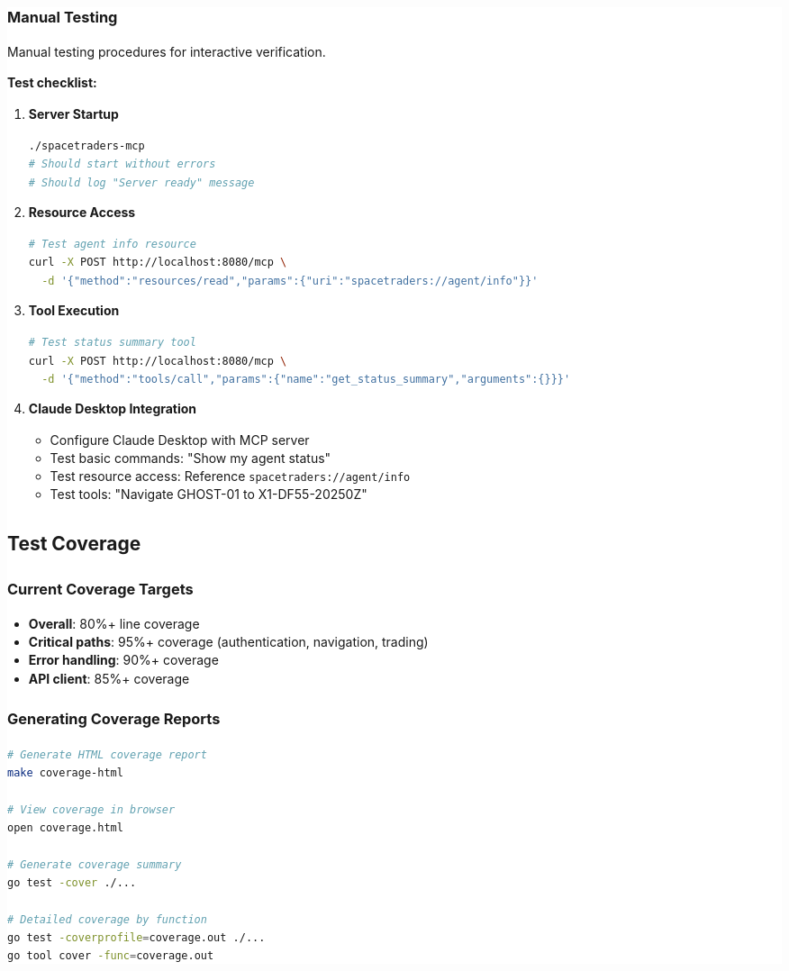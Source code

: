 ### Manual Testing

Manual testing procedures for interactive verification.

**Test checklist:**

1. **Server Startup**
   ```bash
   ./spacetraders-mcp
   # Should start without errors
   # Should log "Server ready" message
   ```

2. **Resource Access**
   ```bash
   # Test agent info resource
   curl -X POST http://localhost:8080/mcp \
     -d '{"method":"resources/read","params":{"uri":"spacetraders://agent/info"}}'
   ```

3. **Tool Execution**
   ```bash
   # Test status summary tool
   curl -X POST http://localhost:8080/mcp \
     -d '{"method":"tools/call","params":{"name":"get_status_summary","arguments":{}}}'
   ```

4. **Claude Desktop Integration**
   - Configure Claude Desktop with MCP server
   - Test basic commands: "Show my agent status"
   - Test resource access: Reference `spacetraders://agent/info`
   - Test tools: "Navigate GHOST-01 to X1-DF55-20250Z"

## Test Coverage

### Current Coverage Targets

- **Overall**: 80%+ line coverage
- **Critical paths**: 95%+ coverage (authentication, navigation, trading)
- **Error handling**: 90%+ coverage
- **API client**: 85%+ coverage

### Generating Coverage Reports

```bash
# Generate HTML coverage report
make coverage-html

# View coverage in browser
open coverage.html

# Generate coverage summary
go test -cover ./...

# Detailed coverage by function
go test -coverprofile=coverage.out ./...
go tool cover -func=coverage.out
```
